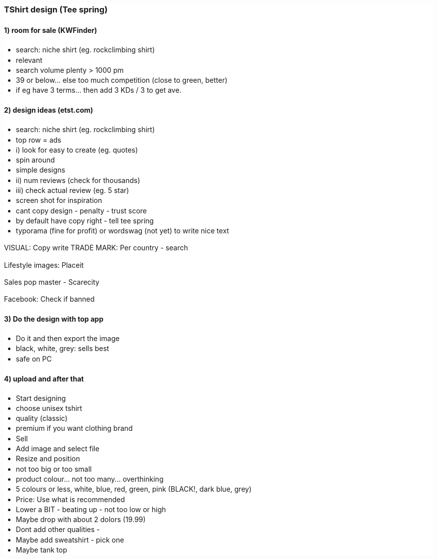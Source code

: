 
### TShirt design (Tee spring)

#### 1) room for sale (KWFinder)

- search: niche shirt (eg. rockclimbing shirt)
- relevant
- search volume plenty > 1000 pm
- 39 or below... else too much competition (close to green, better)
- if eg have 3 terms... then add 3 KDs / 3 to get ave.

#### 2) design ideas (etst.com)

- search: niche shirt (eg. rockclimbing shirt)
- top row = ads
- i) look for easy to create (eg. quotes)
- spin around
- simple designs
- ii) num reviews (check for thousands)
- iii) check actual review (eg. 5 star)
- screen shot for inspiration
- cant copy design - penalty - trust score
- by default have copy right - tell tee spring
- typorama (fine for profit) or wordswag (not yet) to write nice text

VISUAL: Copy write
TRADE MARK: Per country - search

Lifestyle images: Placeit


Sales pop master - Scarecity

Facebook: Check if banned



  
#### 3) Do the design with top app

- Do it and then export the image
- black, white, grey: sells best
- safe on PC

#### 4) upload and after that

- Start designing
- choose unisex tshirt
- quality (classic)
- premium if you want clothing brand
- Sell
- Add image and select file
- Resize and position
- not too big or too small
- product colour... not too many... overthinking
- 5 colours or less, white, blue, red, green, pink (BLACK!, dark blue, grey)
- Price: Use what is recommended
- Lower a BIT - beating up - not too low or high
- Maybe drop with about 2 dolors (19.99)
- Dont add other qualities -
- Maybe add sweatshirt - pick one
- Maybe tank top
